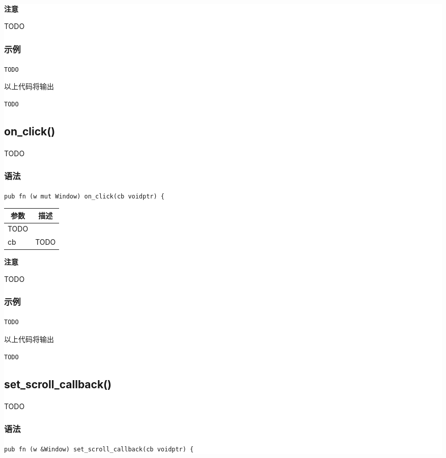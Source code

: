 **注意**

TODO

### 示例

```
TODO
```

以上代码将输出

```
TODO
```

## on_click()

TODO

### 语法

```
pub fn (w mut Window) on_click(cb voidptr) {
```

参数|描述
---|---
 |TODO
cb|TODO

**注意**

TODO

### 示例

```
TODO
```

以上代码将输出

```
TODO
```

## set_scroll_callback()

TODO

### 语法

```
pub fn (w &Window) set_scroll_callback(cb voidptr) {
```
